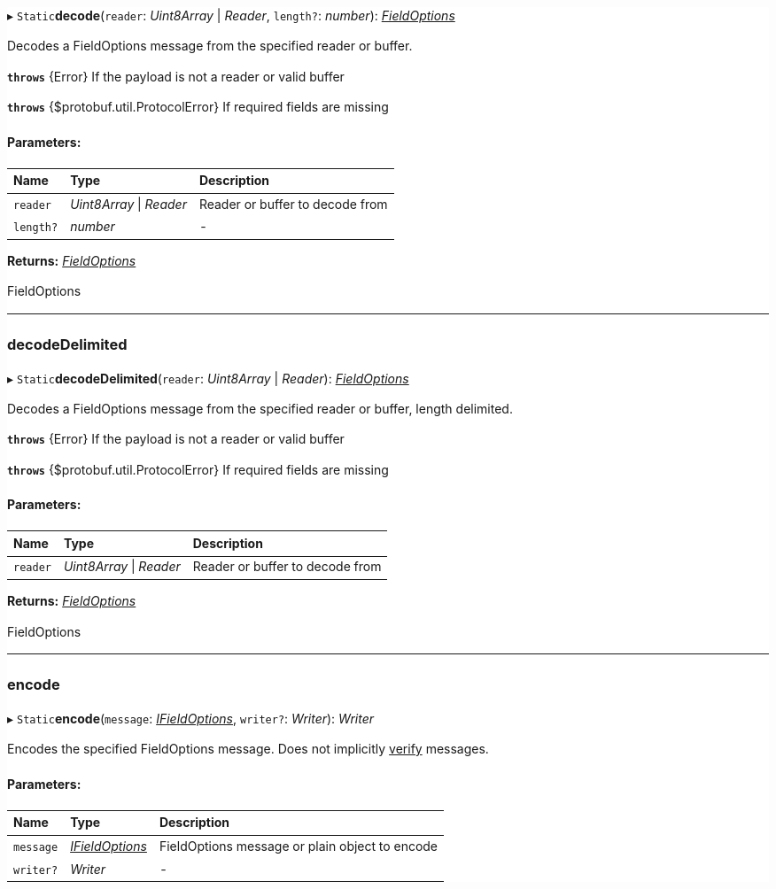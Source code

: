 ▸ `Static`**decode**(`reader`: *Uint8Array* \| *Reader*, `length?`: *number*): [*FieldOptions*](proto.google.protobuf.fieldoptions-1.md)

Decodes a FieldOptions message from the specified reader or buffer.

**`throws`** {Error} If the payload is not a reader or valid buffer

**`throws`** {$protobuf.util.ProtocolError} If required fields are missing

#### Parameters:

Name | Type | Description |
:------ | :------ | :------ |
`reader` | *Uint8Array* \| *Reader* | Reader or buffer to decode from   |
`length?` | *number* | - |

**Returns:** [*FieldOptions*](proto.google.protobuf.fieldoptions-1.md)

FieldOptions

___

### decodeDelimited

▸ `Static`**decodeDelimited**(`reader`: *Uint8Array* \| *Reader*): [*FieldOptions*](proto.google.protobuf.fieldoptions-1.md)

Decodes a FieldOptions message from the specified reader or buffer, length delimited.

**`throws`** {Error} If the payload is not a reader or valid buffer

**`throws`** {$protobuf.util.ProtocolError} If required fields are missing

#### Parameters:

Name | Type | Description |
:------ | :------ | :------ |
`reader` | *Uint8Array* \| *Reader* | Reader or buffer to decode from   |

**Returns:** [*FieldOptions*](proto.google.protobuf.fieldoptions-1.md)

FieldOptions

___

### encode

▸ `Static`**encode**(`message`: [*IFieldOptions*](../interfaces/proto.google.protobuf.ifieldoptions.md), `writer?`: *Writer*): *Writer*

Encodes the specified FieldOptions message. Does not implicitly [verify](proto.google.protobuf.fieldoptions-1.md#verify) messages.

#### Parameters:

Name | Type | Description |
:------ | :------ | :------ |
`message` | [*IFieldOptions*](../interfaces/proto.google.protobuf.ifieldoptions.md) | FieldOptions message or plain object to encode   |
`writer?` | *Writer* | - |
